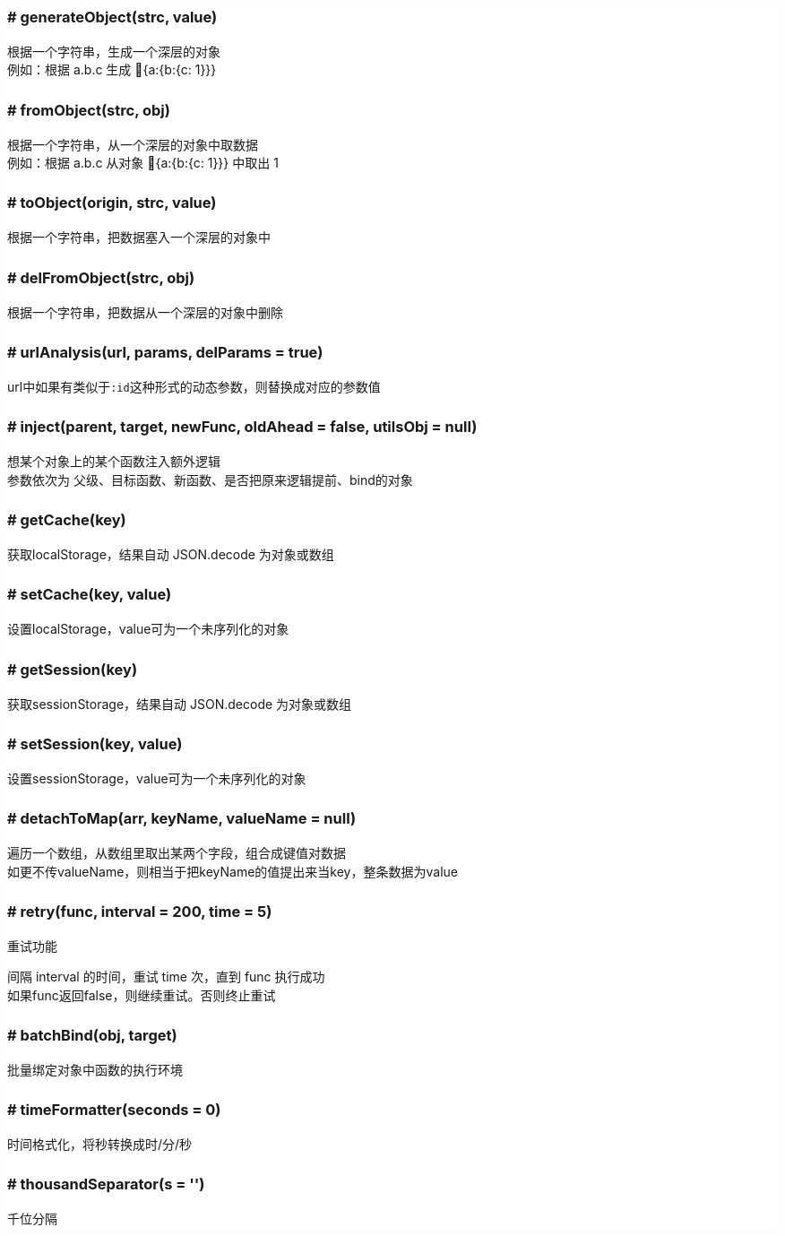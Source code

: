 ### # generateObject(strc, value)
根据一个字符串，生成一个深层的对象  
例如：根据 a.b.c 生成 {a:{b:{c: 1}}}

### # fromObject(strc, obj)
根据一个字符串，从一个深层的对象中取数据  
例如：根据 a.b.c 从对象 {a:{b:{c: 1}}} 中取出 1

### # toObject(origin, strc, value)
根据一个字符串，把数据塞入一个深层的对象中

### # delFromObject(strc, obj)
根据一个字符串，把数据从一个深层的对象中删除

### # urlAnalysis(url, params, delParams = true)
url中如果有类似于`:id`这种形式的动态参数，则替换成对应的参数值

### # inject(parent, target, newFunc, oldAhead = false, utilsObj = null)
想某个对象上的某个函数注入额外逻辑  
参数依次为 父级、目标函数、新函数、是否把原来逻辑提前、bind的对象

### # getCache(key)
获取localStorage，结果自动 JSON.decode 为对象或数组

### # setCache(key, value)
设置localStorage，value可为一个未序列化的对象

### # getSession(key)
获取sessionStorage，结果自动 JSON.decode 为对象或数组

### # setSession(key, value)
设置sessionStorage，value可为一个未序列化的对象

### # detachToMap(arr, keyName, valueName = null)
遍历一个数组，从数组里取出某两个字段，组合成键值对数据  
如更不传valueName，则相当于把keyName的值提出来当key，整条数据为value

### # retry(func, interval = 200, time = 5)
重试功能

间隔 interval 的时间，重试 time 次，直到 func 执行成功  
如果func返回false，则继续重试。否则终止重试

### # batchBind(obj, target)
批量绑定对象中函数的执行环境

### # timeFormatter(seconds = 0)
时间格式化，将秒转换成时/分/秒

### # thousandSeparator(s = '')
千位分隔
